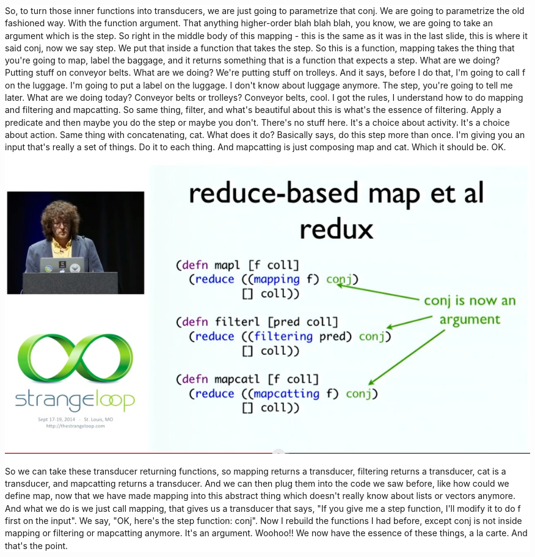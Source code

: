 So, to turn those inner functions into transducers, we are just going to parametrize that conj. We are going to parametrize the old fashioned way. With the function argument. That anything higher-order blah blah blah, you know, we are going to take an argument which is the step. So right in the middle body of this mapping - this is the same as it was in the last slide, this is where it said conj, now we say step. We put that inside a function that takes the step. So this is a function, mapping takes the thing that you're going to map, label the baggage, and it returns something that is a function that expects a step. What are we doing? Putting stuff on conveyor belts. What are we doing? We're putting stuff on trolleys. And it says, before I do that, I'm going to call f on the luggage. I'm going to put a label on the luggage. I don't know about luggage anymore. The step, you're going to tell me later. What are we doing today? Conveyor belts or trolleys? Conveyor belts, cool. I got the rules, I understand how to do mapping and filtering and mapcatting. So same thing, filter, and what's beautiful about this is what's the essence of filtering. Apply a predicate and then maybe you do the step or maybe you don't. There's no stuff here. It's a choice about activity. It's a choice about action. Same thing with concatenating, cat. What does it do? Basically says, do this step more than once. I'm giving you an input that's really a set of things. Do it to each thing. And mapcatting is just composing map and cat. Which it should be. OK.

![23:27 reduce-based map et al redux](Transducers/00.23.27.jpg)

So we can take these transducer returning functions, so mapping returns a transducer, filtering returns a transducer, cat is a transducer, and mapcatting returns a transducer. And we can then plug them into the code we saw before, like how could we define map, now that we have made mapping into this abstract thing which doesn't really know about lists or vectors anymore. And what we do is we just call mapping, that gives us a transducer that says, "If you give me a step function, I'll modify it to do f first on the input". We say, "OK, here's the step function: conj". Now I rebuild the functions I had before, except conj is not inside mapping or filtering or mapcatting anymore. It's an argument. Woohoo!! We now have the essence of these things, a la carte. And that's the point.
